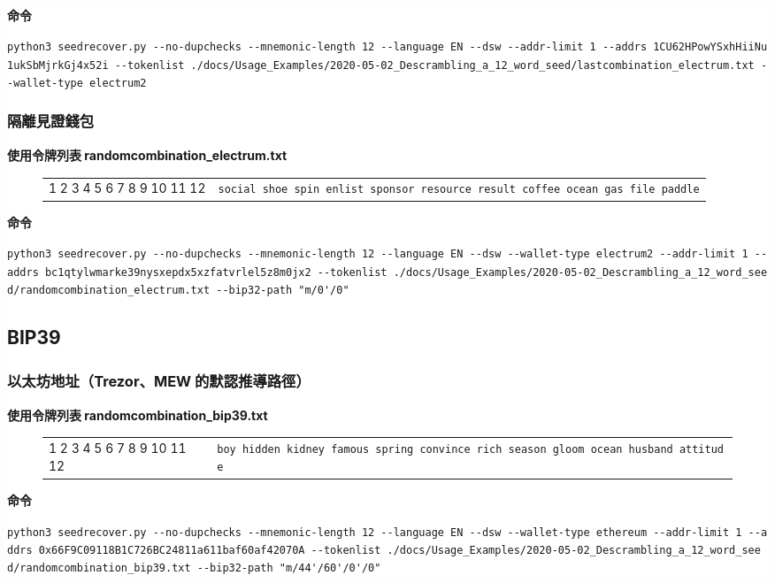 

<p><strong>命令</strong></p>



<pre id="__code_2" class="wp-block-code"><code>python3 seedrecover.py --no-dupchecks --mnemonic-length 12 --language EN --dsw --addr-limit 1 --addrs 1CU62HPowYSxhHiiNu1ukSbMjrkGj4x52i --tokenlist ./docs/Usage_Examples/2020-05-02_Descrambling_a_12_word_seed/lastcombination_electrum.txt --wallet-type electrum2
</code></pre>



<h3 id="segwit-wallet">隔離見證錢包</h3>



<p><strong>使用令牌列表 randomcombination_electrum.txt</strong></p>



<figure class="wp-block-table"><table><tbody><tr><td>1 2 3 4 5 6 7 8 9 10 11 12</td><td><code>social shoe spin enlist sponsor resource result coffee ocean gas file paddle</code></td></tr></tbody></table></figure>



<p><strong>命令</strong></p>



<pre id="__code_4" class="wp-block-code"><code>python3 seedrecover.py --no-dupchecks --mnemonic-length 12 --language EN --dsw --wallet-type electrum2 --addr-limit 1 --addrs bc1qtylwmarke39nysxepdx5xzfatvrlel5z8m0jx2 --tokenlist ./docs/Usage_Examples/2020-05-02_Descrambling_a_12_word_seed/randomcombination_electrum.txt --bip32-path "m/0'/0"
</code></pre>



<h2 id="bip39">BIP39</h2>



<h3 id="ethereum-address-default-derivation-path-for-trezor-mew">以太坊地址（Trezor、MEW 的默認推導路徑）</h3>



<p><strong>使用令牌列表 randomcombination_bip39.txt</strong></p>



<figure class="wp-block-table"><table><tbody><tr><td>1 2 3 4 5 6 7 8 9 10 11 12</td><td><code>boy hidden kidney famous spring convince rich season gloom ocean husband attitude</code></td></tr></tbody></table></figure>



<p><strong>命令</strong></p>



<pre id="__code_6" class="wp-block-code"><code>python3 seedrecover.py --no-dupchecks --mnemonic-length 12 --language EN --dsw --wallet-type ethereum --addr-limit 1 --addrs 0x66F9C09118B1C726BC24811a611baf60af42070A --tokenlist ./docs/Usage_Examples/2020-05-02_Descrambling_a_12_word_seed/randomcombination_bip39.txt --bip32-path "m/44'/60'/0'/0"
</code></pre>

